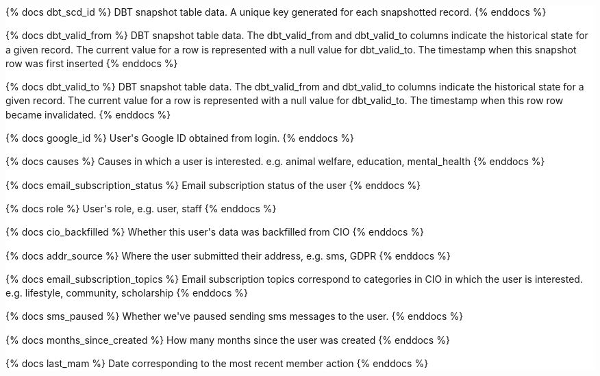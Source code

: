 {% docs dbt_scd_id %}
DBT snapshot table data. A unique key generated for each snapshotted record.
{% enddocs %}

{% docs dbt_valid_from %}
DBT snapshot table data. The dbt_valid_from and dbt_valid_to columns indicate the historical state for a given record. The current value for a row is represented with a null value for dbt_valid_to. The timestamp when this snapshot row was first inserted
{% enddocs %}

{% docs dbt_valid_to %}
DBT snapshot table data. The dbt_valid_from and dbt_valid_to columns indicate the historical state for a given record. The current value for a row is represented with a null value for dbt_valid_to. The timestamp when this row row became invalidated.
{% enddocs %}

{% docs google_id %}
User's Google ID obtained from login.
{% enddocs %}

{% docs causes %}
Causes in which a user is interested. e.g. animal welfare, education, mental_health
{% enddocs %}

{% docs email_subscription_status %}
Email subscription status of the user
{% enddocs %}

{% docs role %}
User's role, e.g. user, staff
{% enddocs %}

{% docs cio_backfilled %}
Whether this user's data was backfilled from CIO
{% enddocs %}

{% docs addr_source %}
Where the user submitted their address, e.g. sms, GDPR
{% enddocs %}

{% docs email_subscription_topics %}
Email subscription topics correspond to categories in CIO in which the user is interested. e.g. lifestyle, community, scholarship
{% enddocs %}

{% docs sms_paused %}
Whether we've paused sending sms messages to the user.
{% enddocs %}

{% docs months_since_created %}
How many months since the user was created
{% enddocs %}

{% docs last_mam %}
Date corresponding to the most recent member action
{% enddocs %}
